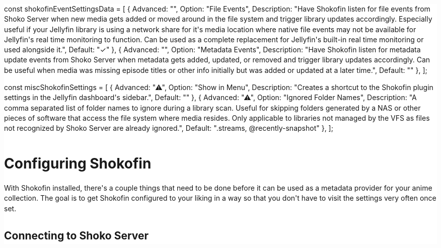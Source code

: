 const shokofinEventSettingsData = [
  {
    Advanced: "",
    Option: "File Events",
    Description: "Have Shokofin listen for file events from Shoko Server when new media gets added or moved around in the file system and trigger library updates accordingly. Especially useful if your Jellyfin library is using a network share for it's media location where native file events may not be available for Jellyfin's real time monitoring to function. Can be used as a complete replacement for Jellyfin's built-in real time monitoring or used alongside it.",
    Default: "&#x2713;"
  },
  {
    Advanced: "",
    Option: "Metadata Events",
    Description: "Have Shokofin listen for metadata update events from Shoko Server when metadata gets added, updated, or removed and trigger library updates accordingly. Can be useful when media was missing episode titles or other info initially but was added or updated at a later time.",
    Default: ""
  },
];

const miscShokofinSettings = [
  {
    Advanced: "⚠",
    Option: "Show in Menu",
    Description: "Creates a shortcut to the Shokofin plugin settings in the Jellyfin dashboard's sidebar.",
    Default: ""
  },
  {
    Advanced: "⚠",
    Option: "Ignored Folder Names",
    Description: "A comma separated list of folder names to ignore during a library scan. Useful for skipping folders generated by a NAS or other pieces of software that access the file system where media resides. Only applicable to libraries not managed by the VFS as files not recognized by Shoko Server are already ignored.",
    Default: ".streams, @recently-snapshot"
  },
];
</script>

# Configuring Shokofin

With Shokofin installed, there's a couple things that need to be done before it can be used as a metadata provider for
your anime collection. The goal is to get Shokofin configured to your liking in a way so that you don't have to visit
the settings very often once set.

## Connecting to Shoko Server
